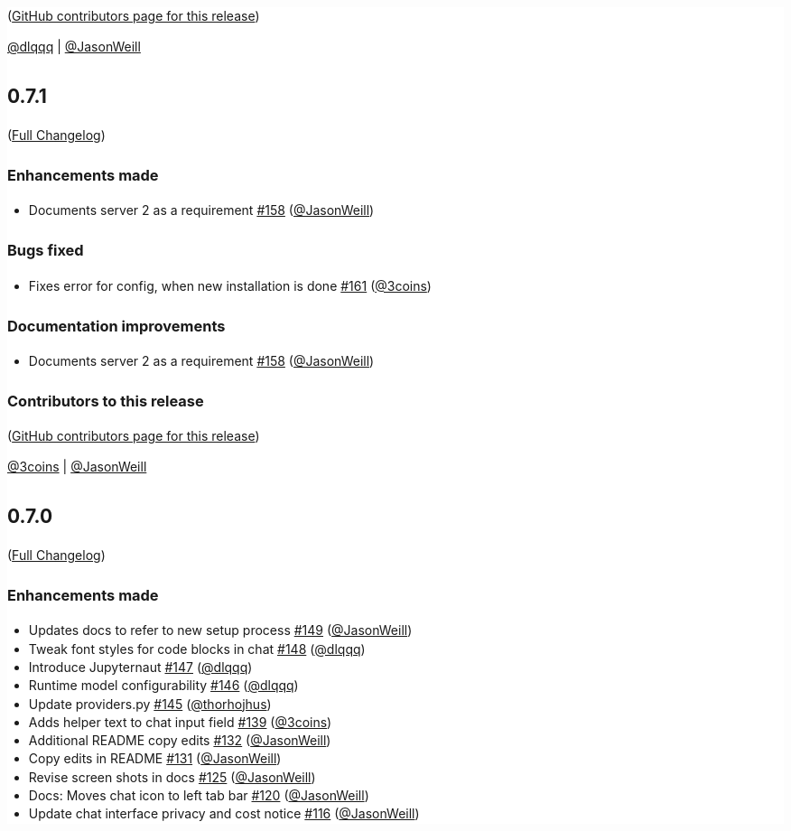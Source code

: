 ([GitHub contributors page for this release](https://github.com/jupyterlab/jupyter-ai/graphs/contributors?from=2023-05-11&to=2023-05-19&type=c))

[@dlqqq](https://github.com/search?q=repo%3Ajupyterlab%2Fjupyter-ai+involves%3Adlqqq+updated%3A2023-05-11..2023-05-19&type=Issues) | [@JasonWeill](https://github.com/search?q=repo%3Ajupyterlab%2Fjupyter-ai+involves%3AJasonWeill+updated%3A2023-05-11..2023-05-19&type=Issues)

## 0.7.1

([Full Changelog](https://github.com/jupyterlab/jupyter-ai/compare/@jupyter-ai/core@0.7.0...7f9581c3ed735032f6e22cdde047fd6cabb43755))

### Enhancements made

- Documents server 2 as a requirement [#158](https://github.com/jupyterlab/jupyter-ai/pull/158) ([@JasonWeill](https://github.com/JasonWeill))

### Bugs fixed

- Fixes error for config, when new installation is done [#161](https://github.com/jupyterlab/jupyter-ai/pull/161) ([@3coins](https://github.com/3coins))

### Documentation improvements

- Documents server 2 as a requirement [#158](https://github.com/jupyterlab/jupyter-ai/pull/158) ([@JasonWeill](https://github.com/JasonWeill))

### Contributors to this release

([GitHub contributors page for this release](https://github.com/jupyterlab/jupyter-ai/graphs/contributors?from=2023-05-11&to=2023-05-11&type=c))

[@3coins](https://github.com/search?q=repo%3Ajupyterlab%2Fjupyter-ai+involves%3A3coins+updated%3A2023-05-11..2023-05-11&type=Issues) | [@JasonWeill](https://github.com/search?q=repo%3Ajupyterlab%2Fjupyter-ai+involves%3AJasonWeill+updated%3A2023-05-11..2023-05-11&type=Issues)

## 0.7.0

([Full Changelog](https://github.com/jupyterlab/jupyter-ai/compare/@jupyter-ai/core@0.6.0...76039cffc6c6031f61726c8bc090e0384b82548e))

### Enhancements made

- Updates docs to refer to new setup process [#149](https://github.com/jupyterlab/jupyter-ai/pull/149) ([@JasonWeill](https://github.com/JasonWeill))
- Tweak font styles for code blocks in chat [#148](https://github.com/jupyterlab/jupyter-ai/pull/148) ([@dlqqq](https://github.com/dlqqq))
- Introduce Jupyternaut [#147](https://github.com/jupyterlab/jupyter-ai/pull/147) ([@dlqqq](https://github.com/dlqqq))
- Runtime model configurability [#146](https://github.com/jupyterlab/jupyter-ai/pull/146) ([@dlqqq](https://github.com/dlqqq))
- Update providers.py [#145](https://github.com/jupyterlab/jupyter-ai/pull/145) ([@thorhojhus](https://github.com/thorhojhus))
- Adds helper text to chat input field [#139](https://github.com/jupyterlab/jupyter-ai/pull/139) ([@3coins](https://github.com/3coins))
- Additional README copy edits [#132](https://github.com/jupyterlab/jupyter-ai/pull/132) ([@JasonWeill](https://github.com/JasonWeill))
- Copy edits in README [#131](https://github.com/jupyterlab/jupyter-ai/pull/131) ([@JasonWeill](https://github.com/JasonWeill))
- Revise screen shots in docs [#125](https://github.com/jupyterlab/jupyter-ai/pull/125) ([@JasonWeill](https://github.com/JasonWeill))
- Docs: Moves chat icon to left tab bar [#120](https://github.com/jupyterlab/jupyter-ai/pull/120) ([@JasonWeill](https://github.com/JasonWeill))
- Update chat interface privacy and cost notice [#116](https://github.com/jupyterlab/jupyter-ai/pull/116) ([@JasonWeill](https://github.com/JasonWeill))